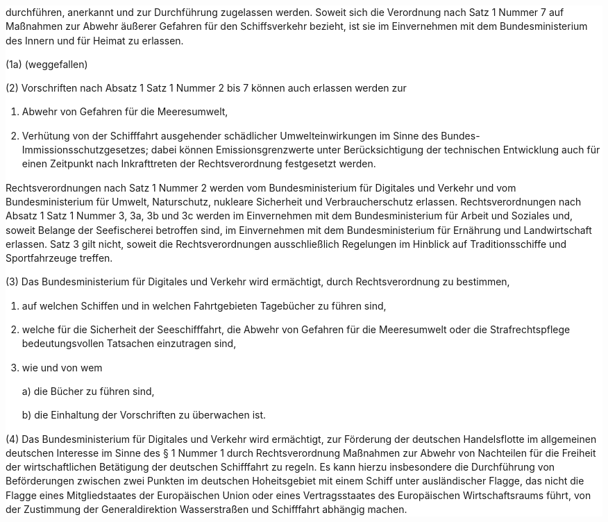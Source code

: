 durchführen, anerkannt und zur Durchführung zugelassen werden. Soweit
sich die Verordnung nach Satz 1 Nummer 7 auf Maßnahmen zur Abwehr
äußerer Gefahren für den Schiffsverkehr bezieht, ist sie im
Einvernehmen mit dem Bundesministerium des Innern und für Heimat zu
erlassen.

(1a) (weggefallen)

(2) Vorschriften nach Absatz 1 Satz 1 Nummer 2 bis 7 können auch
erlassen werden zur

1.  Abwehr von Gefahren für die Meeresumwelt,


2.  Verhütung von der Schifffahrt ausgehender schädlicher
    Umwelteinwirkungen im Sinne des Bundes-Immissionsschutzgesetzes; dabei
    können Emissionsgrenzwerte unter Berücksichtigung der technischen
    Entwicklung auch für einen Zeitpunkt nach Inkrafttreten der
    Rechtsverordnung festgesetzt werden.



Rechtsverordnungen nach Satz 1 Nummer 2 werden vom Bundesministerium
für Digitales und Verkehr und vom Bundesministerium für Umwelt,
Naturschutz, nukleare Sicherheit und Verbraucherschutz erlassen.
Rechtsverordnungen nach Absatz 1 Satz 1 Nummer 3, 3a, 3b und 3c werden
im Einvernehmen mit dem Bundesministerium für Arbeit und Soziales und,
soweit Belange der Seefischerei betroffen sind, im Einvernehmen mit
dem Bundesministerium für Ernährung und Landwirtschaft erlassen. Satz
3 gilt nicht, soweit die Rechtsverordnungen ausschließlich Regelungen
im Hinblick auf Traditionsschiffe und Sportfahrzeuge treffen.

(3) Das Bundesministerium für Digitales und Verkehr wird ermächtigt,
durch Rechtsverordnung zu bestimmen,

1.  auf welchen Schiffen und in welchen Fahrtgebieten Tagebücher zu führen
    sind,


2.  welche für die Sicherheit der Seeschifffahrt, die Abwehr von Gefahren
    für die Meeresumwelt oder die Strafrechtspflege bedeutungsvollen
    Tatsachen einzutragen sind,


3.  wie und von wem

    a)  die Bücher zu führen sind,


    b)  die Einhaltung der Vorschriften zu überwachen ist.







(4) Das Bundesministerium für Digitales und Verkehr wird ermächtigt,
zur Förderung der deutschen Handelsflotte im allgemeinen deutschen
Interesse im Sinne des § 1 Nummer 1 durch Rechtsverordnung Maßnahmen
zur Abwehr von Nachteilen für die Freiheit der wirtschaftlichen
Betätigung der deutschen Schifffahrt zu regeln. Es kann hierzu
insbesondere die Durchführung von Beförderungen zwischen zwei Punkten
im deutschen Hoheitsgebiet mit einem Schiff unter ausländischer
Flagge, das nicht die Flagge eines Mitgliedstaates der Europäischen
Union oder eines Vertragsstaates des Europäischen Wirtschaftsraums
führt, von der Zustimmung der Generaldirektion Wasserstraßen und
Schifffahrt abhängig machen.

